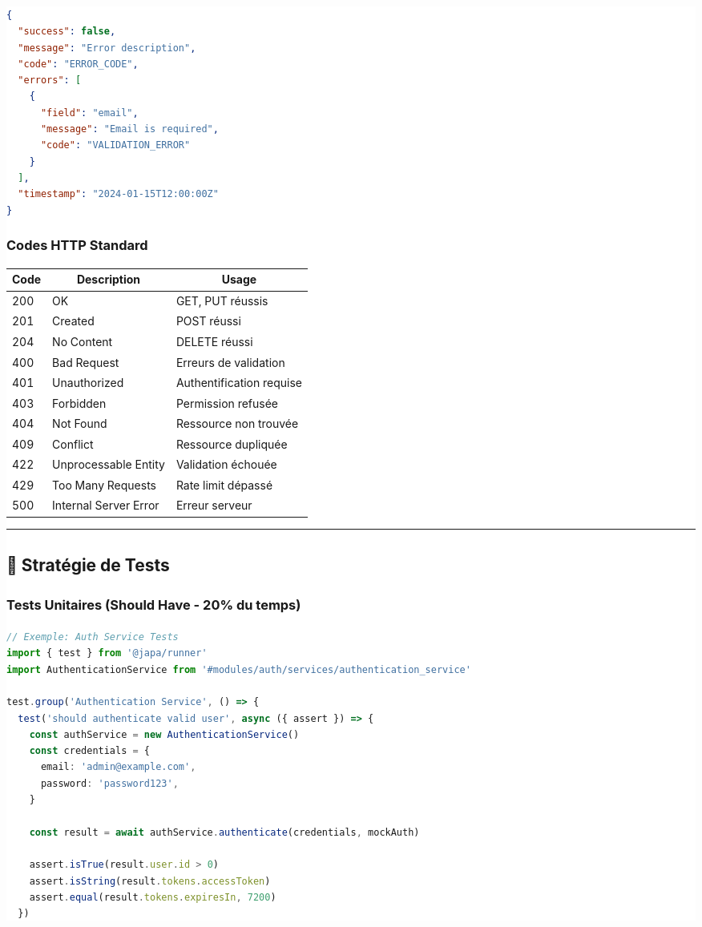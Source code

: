```json
{
  "success": false,
  "message": "Error description",
  "code": "ERROR_CODE",
  "errors": [
    {
      "field": "email",
      "message": "Email is required",
      "code": "VALIDATION_ERROR"
    }
  ],
  "timestamp": "2024-01-15T12:00:00Z"
}
```

### **Codes HTTP Standard**

| Code | Description           | Usage                    |
| ---- | --------------------- | ------------------------ |
| 200  | OK                    | GET, PUT réussis         |
| 201  | Created               | POST réussi              |
| 204  | No Content            | DELETE réussi            |
| 400  | Bad Request           | Erreurs de validation    |
| 401  | Unauthorized          | Authentification requise |
| 403  | Forbidden             | Permission refusée       |
| 404  | Not Found             | Ressource non trouvée    |
| 409  | Conflict              | Ressource dupliquée      |
| 422  | Unprocessable Entity  | Validation échouée       |
| 429  | Too Many Requests     | Rate limit dépassé       |
| 500  | Internal Server Error | Erreur serveur           |

---

## 🧪 Stratégie de Tests

### **Tests Unitaires** (Should Have - 20% du temps)

```typescript
// Exemple: Auth Service Tests
import { test } from '@japa/runner'
import AuthenticationService from '#modules/auth/services/authentication_service'

test.group('Authentication Service', () => {
  test('should authenticate valid user', async ({ assert }) => {
    const authService = new AuthenticationService()
    const credentials = {
      email: 'admin@example.com',
      password: 'password123',
    }

    const result = await authService.authenticate(credentials, mockAuth)

    assert.isTrue(result.user.id > 0)
    assert.isString(result.tokens.accessToken)
    assert.equal(result.tokens.expiresIn, 7200)
  })
```